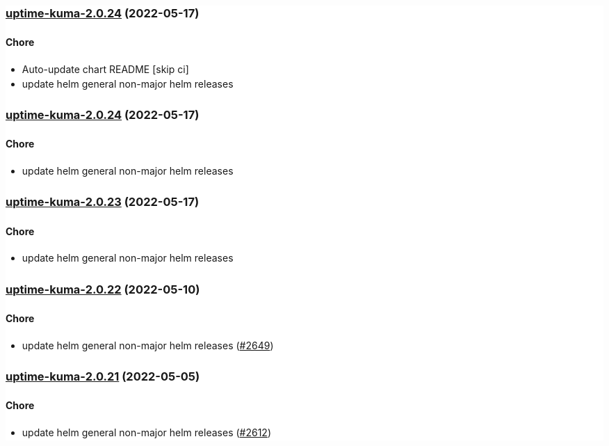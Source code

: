 

<a name="uptime-kuma-2.0.24"></a>
### [uptime-kuma-2.0.24](https://github.com/truecharts/apps/compare/uptime-kuma-2.0.23...uptime-kuma-2.0.24) (2022-05-17)

#### Chore

* Auto-update chart README [skip ci]
* update helm general non-major helm releases



<a name="uptime-kuma-2.0.24"></a>
### [uptime-kuma-2.0.24](https://github.com/truecharts/apps/compare/uptime-kuma-2.0.23...uptime-kuma-2.0.24) (2022-05-17)

#### Chore

* update helm general non-major helm releases



<a name="uptime-kuma-2.0.23"></a>
### [uptime-kuma-2.0.23](https://github.com/truecharts/apps/compare/uptime-kuma-2.0.22...uptime-kuma-2.0.23) (2022-05-17)

#### Chore

* update helm general non-major helm releases



<a name="uptime-kuma-2.0.22"></a>
### [uptime-kuma-2.0.22](https://github.com/truecharts/apps/compare/uptime-kuma-2.0.21...uptime-kuma-2.0.22) (2022-05-10)

#### Chore

* update helm general non-major helm releases ([#2649](https://github.com/truecharts/apps/issues/2649))



<a name="uptime-kuma-2.0.21"></a>
### [uptime-kuma-2.0.21](https://github.com/truecharts/apps/compare/uptime-kuma-2.0.20...uptime-kuma-2.0.21) (2022-05-05)

#### Chore

* update helm general non-major helm releases ([#2612](https://github.com/truecharts/apps/issues/2612))
